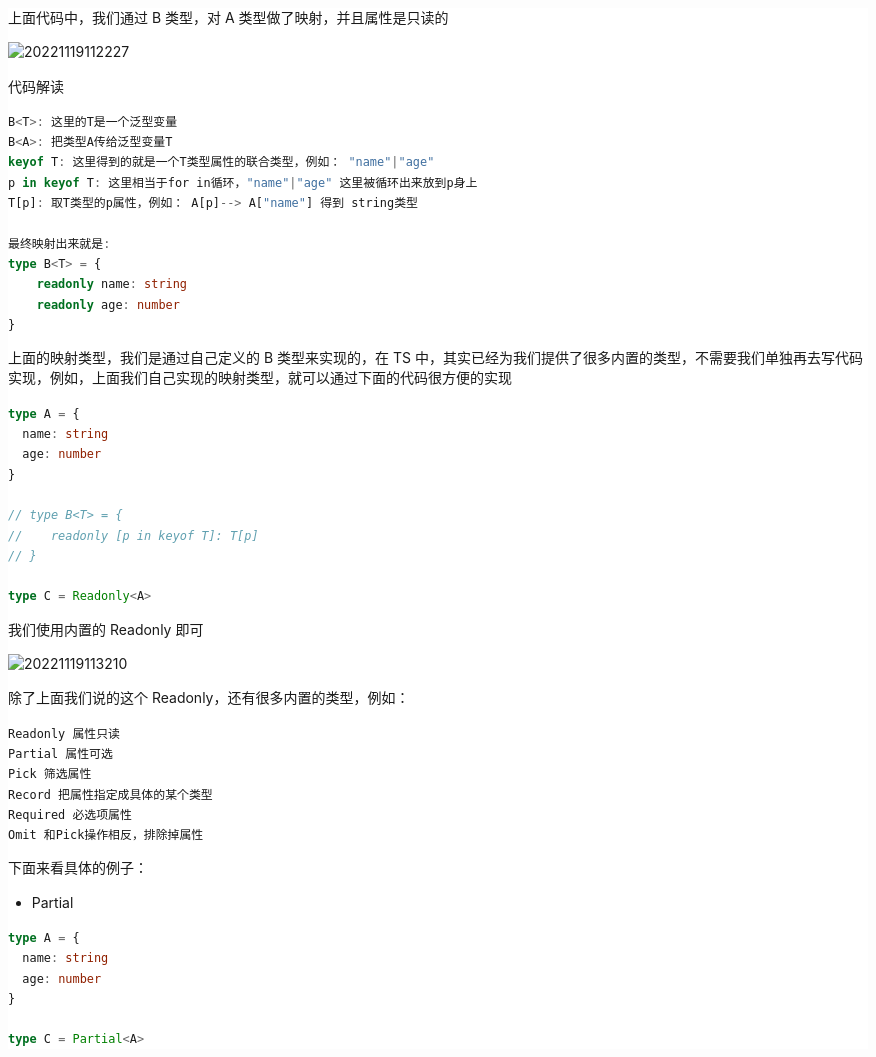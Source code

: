 上面代码中，我们通过 B 类型，对 A 类型做了映射，并且属性是只读的

![20221119112227](https://nodeing-com-1252923609.cos.ap-chengdu.myqcloud.com//document20221119112227.png)

代码解读

```ts
B<T>: 这里的T是一个泛型变量
B<A>: 把类型A传给泛型变量T
keyof T: 这里得到的就是一个T类型属性的联合类型，例如： "name"|"age"
p in keyof T: 这里相当于for in循环，"name"|"age" 这里被循环出来放到p身上
T[p]: 取T类型的p属性，例如： A[p]--> A["name"] 得到 string类型

最终映射出来就是:
type B<T> = {
    readonly name: string
    readonly age: number
}
```

上面的映射类型，我们是通过自己定义的 B 类型来实现的，在 TS 中，其实已经为我们提供了很多内置的类型，不需要我们单独再去写代码实现，例如，上面我们自己实现的映射类型，就可以通过下面的代码很方便的实现

```ts
type A = {
  name: string
  age: number
}

// type B<T> = {
//    readonly [p in keyof T]: T[p]
// }

type C = Readonly<A>
```

我们使用内置的 Readonly 即可

![20221119113210](https://nodeing-com-1252923609.cos.ap-chengdu.myqcloud.com//document20221119113210.png)

除了上面我们说的这个 Readonly，还有很多内置的类型，例如：

```
Readonly 属性只读
Partial 属性可选
Pick 筛选属性
Record 把属性指定成具体的某个类型
Required 必选项属性
Omit 和Pick操作相反，排除掉属性
```

下面来看具体的例子：

- Partial

```ts
type A = {
  name: string
  age: number
}

type C = Partial<A>
```
